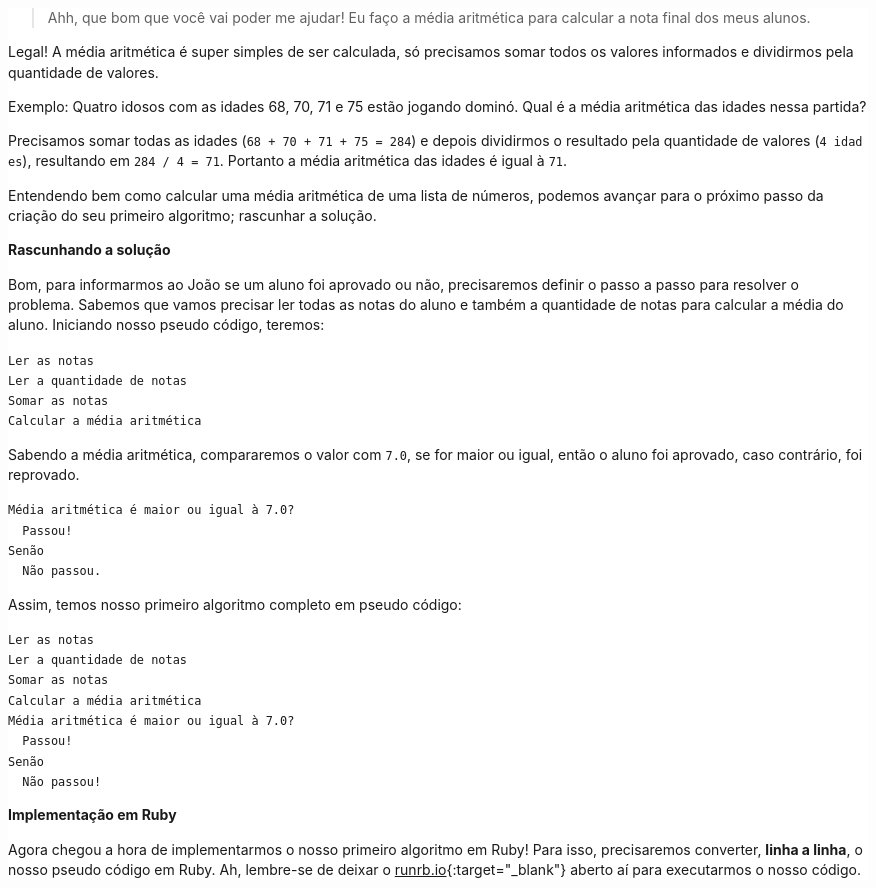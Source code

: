 > Ahh, que bom que você vai poder me ajudar! Eu faço a média aritmética para
> calcular a nota final dos meus alunos.

Legal! A média aritmética é super simples de ser calculada, só precisamos somar
todos os valores informados e dividirmos pela quantidade de valores.

Exemplo: Quatro idosos com as idades 68, 70, 71 e 75 estão jogando dominó.
Qual é a média aritmética das idades nessa partida?

Precisamos somar todas as idades (`68 + 70 + 71 + 75 = 284`) e depois
dividirmos o resultado pela quantidade de valores (`4 idades`), resultando em
`284 / 4 = 71`. Portanto a média aritmética das idades é igual à `71`.

Entendendo bem como calcular uma média aritmética de uma lista de números,
podemos avançar para o próximo passo da criação do seu primeiro algoritmo;
rascunhar a solução.

**Rascunhando a solução**

Bom, para informarmos ao João se um aluno foi aprovado ou não, precisaremos
definir o passo a passo para resolver o problema. Sabemos que vamos precisar
ler todas as notas do aluno e também a quantidade de notas para calcular a
média do aluno. Iniciando nosso pseudo código, teremos:

```
Ler as notas
Ler a quantidade de notas
Somar as notas
Calcular a média aritmética
```

Sabendo a média aritmética, compararemos o valor com `7.0`, se for maior ou
igual, então o aluno foi aprovado, caso contrário, foi reprovado.

```
Média aritmética é maior ou igual à 7.0?
  Passou!
Senão
  Não passou.
```

Assim, temos nosso primeiro algoritmo completo em pseudo código:


```
Ler as notas
Ler a quantidade de notas
Somar as notas
Calcular a média aritmética
Média aritmética é maior ou igual à 7.0?
  Passou!
Senão
  Não passou!
```

**Implementação em Ruby**

Agora chegou a hora de implementarmos o nosso primeiro algoritmo em Ruby! Para
isso, precisaremos converter, **linha a linha**, o nosso pseudo código em Ruby. Ah,
lembre-se de deixar o [runrb.io](https://runrb.io){:target="_blank"} aberto aí
para executarmos o nosso código.
